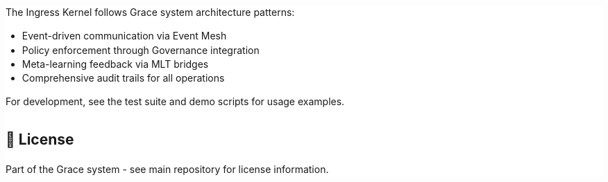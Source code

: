 The Ingress Kernel follows Grace system architecture patterns:
- Event-driven communication via Event Mesh
- Policy enforcement through Governance integration
- Meta-learning feedback via MLT bridges
- Comprehensive audit trails for all operations

For development, see the test suite and demo scripts for usage examples.

## 📄 License

Part of the Grace system - see main repository for license information.